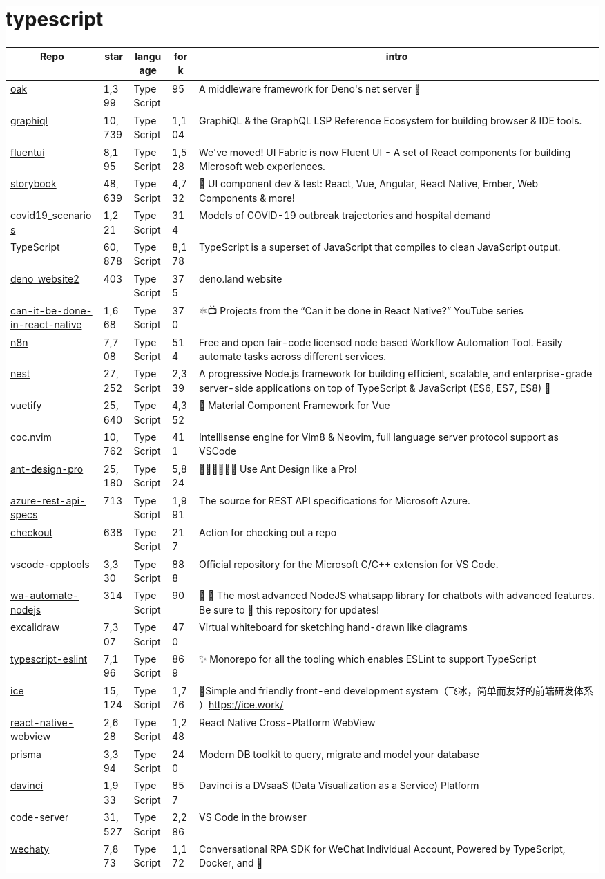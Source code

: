 
# typescript

Repo|star|language|fork|intro
-|-|-|-|-
[oak](https://github.com/oakserver/oak)|1,399|TypeScript|95|A middleware framework for Deno's net server 🦕
[graphiql](https://github.com/graphql/graphiql)|10,739|TypeScript|1,104|GraphiQL & the GraphQL LSP Reference Ecosystem for building browser & IDE tools.
[fluentui](https://github.com/microsoft/fluentui)|8,195|TypeScript|1,528|We've moved! UI Fabric is now Fluent UI - A set of React components for building Microsoft web experiences.
[storybook](https://github.com/storybookjs/storybook)|48,639|TypeScript|4,732|📓 UI component dev & test: React, Vue, Angular, React Native, Ember, Web Components & more!
[covid19_scenarios](https://github.com/neherlab/covid19_scenarios)|1,221|TypeScript|314|Models of COVID-19 outbreak trajectories and hospital demand
[TypeScript](https://github.com/microsoft/TypeScript)|60,878|TypeScript|8,178|TypeScript is a superset of JavaScript that compiles to clean JavaScript output.
[deno_website2](https://github.com/denoland/deno_website2)|403|TypeScript|375|deno.land website
[can-it-be-done-in-react-native](https://github.com/wcandillon/can-it-be-done-in-react-native)|1,668|TypeScript|370|⚛️📺 Projects from the “Can it be done in React Native?” YouTube series
[n8n](https://github.com/n8n-io/n8n)|7,708|TypeScript|514|Free and open fair-code licensed node based Workflow Automation Tool. Easily automate tasks across different services.
[nest](https://github.com/nestjs/nest)|27,252|TypeScript|2,339|A progressive Node.js framework for building efficient, scalable, and enterprise-grade server-side applications on top of TypeScript & JavaScript (ES6, ES7, ES8) 🚀
[vuetify](https://github.com/vuetifyjs/vuetify)|25,640|TypeScript|4,352|🐉 Material Component Framework for Vue
[coc.nvim](https://github.com/neoclide/coc.nvim)|10,762|TypeScript|411|Intellisense engine for Vim8 & Neovim, full language server protocol support as VSCode
[ant-design-pro](https://github.com/ant-design/ant-design-pro)|25,180|TypeScript|5,824|👨🏻‍💻👩🏻‍💻 Use Ant Design like a Pro!
[azure-rest-api-specs](https://github.com/Azure/azure-rest-api-specs)|713|TypeScript|1,991|The source for REST API specifications for Microsoft Azure.
[checkout](https://github.com/actions/checkout)|638|TypeScript|217|Action for checking out a repo
[vscode-cpptools](https://github.com/microsoft/vscode-cpptools)|3,330|TypeScript|888|Official repository for the Microsoft C/C++ extension for VS Code.
[wa-automate-nodejs](https://github.com/open-wa/wa-automate-nodejs)|314|TypeScript|90|💬 🤖 The most advanced NodeJS whatsapp library for chatbots with advanced features. Be sure to 🌟 this repository for updates!
[excalidraw](https://github.com/excalidraw/excalidraw)|7,307|TypeScript|470|Virtual whiteboard for sketching hand-drawn like diagrams
[typescript-eslint](https://github.com/typescript-eslint/typescript-eslint)|7,196|TypeScript|869|✨ Monorepo for all the tooling which enables ESLint to support TypeScript
[ice](https://github.com/alibaba/ice)|15,124|TypeScript|1,776|🚀Simple and friendly front-end development system（飞冰，简单而友好的前端研发体系 ）https://ice.work/
[react-native-webview](https://github.com/react-native-community/react-native-webview)|2,628|TypeScript|1,248|React Native Cross-Platform WebView
[prisma](https://github.com/prisma/prisma)|3,394|TypeScript|240|Modern DB toolkit to query, migrate and model your database
[davinci](https://github.com/edp963/davinci)|1,933|TypeScript|857|Davinci is a DVsaaS (Data Visualization as a Service) Platform
[code-server](https://github.com/cdr/code-server)|31,527|TypeScript|2,286|VS Code in the browser
[wechaty](https://github.com/wechaty/wechaty)|7,873|TypeScript|1,172|Conversational RPA SDK for WeChat Individual Account, Powered by TypeScript, Docker, and 💖
